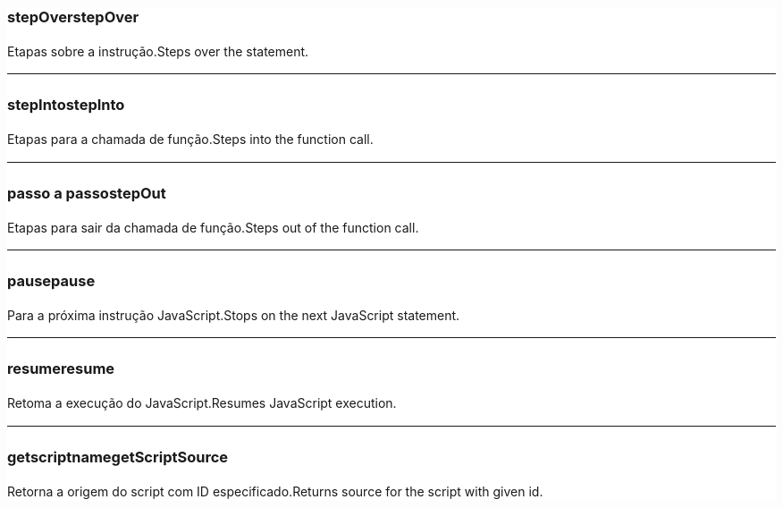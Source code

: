 
### <span data-ttu-id="e4e06-184">stepOver</span><span class="sxs-lookup"><span data-stu-id="e4e06-184">stepOver</span></span>
<span data-ttu-id="e4e06-185">Etapas sobre a instrução.</span><span class="sxs-lookup"><span data-stu-id="e4e06-185">Steps over the statement.</span></span>

</p>

---

### <span data-ttu-id="e4e06-186">stepInto</span><span class="sxs-lookup"><span data-stu-id="e4e06-186">stepInto</span></span>
<span data-ttu-id="e4e06-187">Etapas para a chamada de função.</span><span class="sxs-lookup"><span data-stu-id="e4e06-187">Steps into the function call.</span></span>

</p>

---

### <span data-ttu-id="e4e06-188">passo a passo</span><span class="sxs-lookup"><span data-stu-id="e4e06-188">stepOut</span></span>
<span data-ttu-id="e4e06-189">Etapas para sair da chamada de função.</span><span class="sxs-lookup"><span data-stu-id="e4e06-189">Steps out of the function call.</span></span>

</p>

---

### <span data-ttu-id="e4e06-190">pause</span><span class="sxs-lookup"><span data-stu-id="e4e06-190">pause</span></span>
<span data-ttu-id="e4e06-191">Para a próxima instrução JavaScript.</span><span class="sxs-lookup"><span data-stu-id="e4e06-191">Stops on the next JavaScript statement.</span></span>

</p>

---

### <span data-ttu-id="e4e06-192">resume</span><span class="sxs-lookup"><span data-stu-id="e4e06-192">resume</span></span>
<span data-ttu-id="e4e06-193">Retoma a execução do JavaScript.</span><span class="sxs-lookup"><span data-stu-id="e4e06-193">Resumes JavaScript execution.</span></span>

</p>

---

### <span data-ttu-id="e4e06-194">getscriptname</span><span class="sxs-lookup"><span data-stu-id="e4e06-194">getScriptSource</span></span>
<span data-ttu-id="e4e06-195">Retorna a origem do script com ID especificado.</span><span class="sxs-lookup"><span data-stu-id="e4e06-195">Returns source for the script with given id.</span></span>
